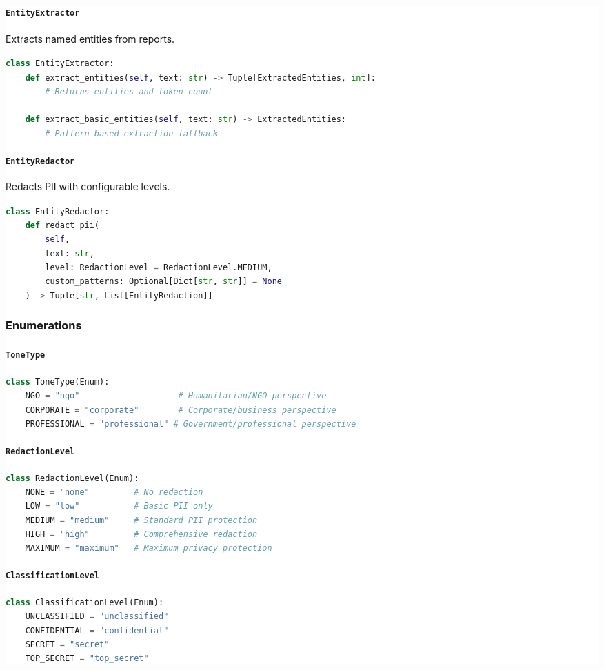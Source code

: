 #### `EntityExtractor`

Extracts named entities from reports.

```python
class EntityExtractor:
    def extract_entities(self, text: str) -> Tuple[ExtractedEntities, int]:
        # Returns entities and token count

    def extract_basic_entities(self, text: str) -> ExtractedEntities:
        # Pattern-based extraction fallback
```

#### `EntityRedactor`

Redacts PII with configurable levels.

```python
class EntityRedactor:
    def redact_pii(
        self,
        text: str,
        level: RedactionLevel = RedactionLevel.MEDIUM,
        custom_patterns: Optional[Dict[str, str]] = None
    ) -> Tuple[str, List[EntityRedaction]]
```

### Enumerations

#### `ToneType`

```python
class ToneType(Enum):
    NGO = "ngo"                    # Humanitarian/NGO perspective
    CORPORATE = "corporate"        # Corporate/business perspective
    PROFESSIONAL = "professional" # Government/professional perspective
```

#### `RedactionLevel`

```python
class RedactionLevel(Enum):
    NONE = "none"         # No redaction
    LOW = "low"           # Basic PII only
    MEDIUM = "medium"     # Standard PII protection
    HIGH = "high"         # Comprehensive redaction
    MAXIMUM = "maximum"   # Maximum privacy protection
```

#### `ClassificationLevel`

```python
class ClassificationLevel(Enum):
    UNCLASSIFIED = "unclassified"
    CONFIDENTIAL = "confidential"
    SECRET = "secret"
    TOP_SECRET = "top_secret"
```
